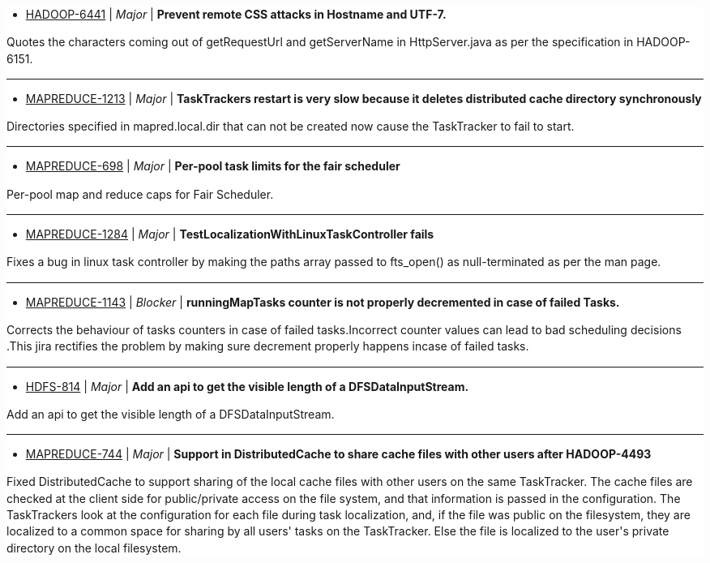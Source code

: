 * [HADOOP-6441](https://issues.apache.org/jira/browse/HADOOP-6441) | *Major* | **Prevent remote CSS attacks in Hostname and UTF-7.**

Quotes the characters coming out of getRequestUrl and getServerName in HttpServer.java as per the specification in HADOOP-6151.


---

* [MAPREDUCE-1213](https://issues.apache.org/jira/browse/MAPREDUCE-1213) | *Major* | **TaskTrackers restart is very slow because it deletes distributed cache directory synchronously**

Directories specified in mapred.local.dir that can not be created now cause the TaskTracker to fail to start.


---

* [MAPREDUCE-698](https://issues.apache.org/jira/browse/MAPREDUCE-698) | *Major* | **Per-pool task limits for the fair scheduler**

Per-pool map and reduce caps for Fair Scheduler.


---

* [MAPREDUCE-1284](https://issues.apache.org/jira/browse/MAPREDUCE-1284) | *Major* | **TestLocalizationWithLinuxTaskController fails**

Fixes a bug in linux task controller by making the paths array passed to fts\_open() as null-terminated as per the man page.


---

* [MAPREDUCE-1143](https://issues.apache.org/jira/browse/MAPREDUCE-1143) | *Blocker* | **runningMapTasks counter is not properly decremented in case of failed Tasks.**

Corrects the behaviour of tasks counters in case of failed tasks.Incorrect counter values can lead to bad scheduling decisions .This jira rectifies the problem by making sure decrement properly happens incase of failed tasks.


---

* [HDFS-814](https://issues.apache.org/jira/browse/HDFS-814) | *Major* | **Add an api to get the visible length of a DFSDataInputStream.**

Add an api to get the visible length of a DFSDataInputStream.


---

* [MAPREDUCE-744](https://issues.apache.org/jira/browse/MAPREDUCE-744) | *Major* | **Support in DistributedCache to share cache files with other users after HADOOP-4493**

Fixed DistributedCache to support sharing of the local cache files with other users on the same TaskTracker. The cache files are checked at the client side for public/private access on the file system, and that information is passed in the configuration. The TaskTrackers look at the configuration for each file during task localization, and, if the file was public on the filesystem, they are localized to a common space for sharing by all users\' tasks on the TaskTracker. Else the file is localized to the user\'s private directory on the local filesystem.
